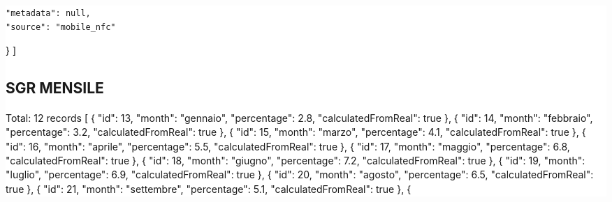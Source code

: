    "metadata": null,
    "source": "mobile_nfc"
  }
]

## SGR MENSILE
Total: 12 records
[
  {
    "id": 13,
    "month": "gennaio",
    "percentage": 2.8,
    "calculatedFromReal": true
  },
  {
    "id": 14,
    "month": "febbraio",
    "percentage": 3.2,
    "calculatedFromReal": true
  },
  {
    "id": 15,
    "month": "marzo",
    "percentage": 4.1,
    "calculatedFromReal": true
  },
  {
    "id": 16,
    "month": "aprile",
    "percentage": 5.5,
    "calculatedFromReal": true
  },
  {
    "id": 17,
    "month": "maggio",
    "percentage": 6.8,
    "calculatedFromReal": true
  },
  {
    "id": 18,
    "month": "giugno",
    "percentage": 7.2,
    "calculatedFromReal": true
  },
  {
    "id": 19,
    "month": "luglio",
    "percentage": 6.9,
    "calculatedFromReal": true
  },
  {
    "id": 20,
    "month": "agosto",
    "percentage": 6.5,
    "calculatedFromReal": true
  },
  {
    "id": 21,
    "month": "settembre",
    "percentage": 5.1,
    "calculatedFromReal": true
  },
  {
